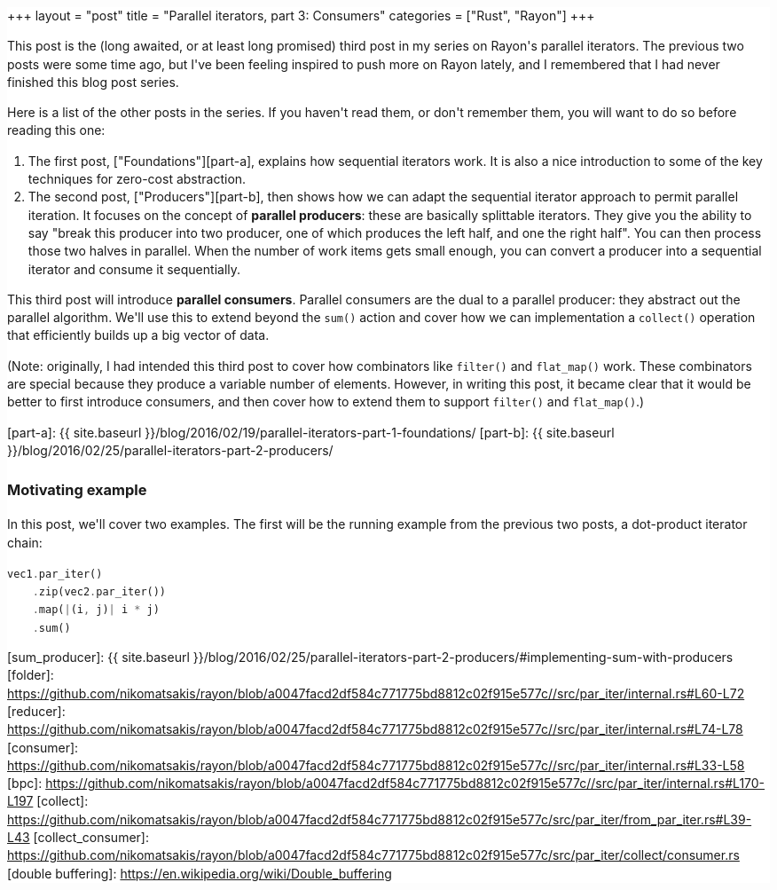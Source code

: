 +++
layout = "post"
title = "Parallel iterators, part 3: Consumers"
categories = ["Rust", "Rayon"]
+++

This post is the (long awaited, or at least long promised) third post
in my series on Rayon's parallel iterators. The previous two posts
were some time ago, but I've been feeling inspired to push more on
Rayon lately, and I remembered that I had never finished this blog
post series.

Here is a list of the other posts in the series. If you haven't read
them, or don't remember them, you will want to do so before reading
this one:

1. The first post, ["Foundations"][part-a], explains how sequential
   iterators work. It is also a nice introduction to some of the key
   techniques for zero-cost abstraction.
2. The second post, ["Producers"][part-b], then shows how we can adapt
   the sequential iterator approach to permit parallel iteration.  It
   focuses on the concept of **parallel producers**: these are
   basically splittable iterators. They give you the ability to say
   "break this producer into two producer, one of which produces the
   left half, and one the right half". You can then process those two
   halves in parallel. When the number of work items gets small
   enough, you can convert a producer into a sequential iterator and
   consume it sequentially.

This third post will introduce **parallel consumers**. Parallel
consumers are the dual to a parallel producer: they abstract out the
parallel algorithm. We'll use this to extend beyond the `sum()` action
and cover how we can implementation a `collect()` operation that
efficiently builds up a big vector of data.

(Note: originally, I had intended this third post to cover how
combinators like `filter()` and `flat_map()` work. These combinators
are special because they produce a variable number of
elements. However, in writing this post, it became clear that it would
be better to first introduce consumers, and then cover how to extend
them to support `filter()` and `flat_map()`.)

[part-a]: {{ site.baseurl }}/blog/2016/02/19/parallel-iterators-part-1-foundations/
[part-b]: {{ site.baseurl }}/blog/2016/02/25/parallel-iterators-part-2-producers/

### Motivating example

In this post, we'll cover two examples. The first will be the running
example from the previous two posts, a dot-product iterator chain:

```rust
vec1.par_iter()
    .zip(vec2.par_iter())
    .map(|(i, j)| i * j)
    .sum()
```


[sum_producer]: {{ site.baseurl }}/blog/2016/02/25/parallel-iterators-part-2-producers/#implementing-sum-with-producers
[folder]: https://github.com/nikomatsakis/rayon/blob/a0047facd2df584c771775bd8812c02f915e577c//src/par_iter/internal.rs#L60-L72
[reducer]: https://github.com/nikomatsakis/rayon/blob/a0047facd2df584c771775bd8812c02f915e577c//src/par_iter/internal.rs#L74-L78
[consumer]: https://github.com/nikomatsakis/rayon/blob/a0047facd2df584c771775bd8812c02f915e577c//src/par_iter/internal.rs#L33-L58
[bpc]: https://github.com/nikomatsakis/rayon/blob/a0047facd2df584c771775bd8812c02f915e577c//src/par_iter/internal.rs#L170-L197
[collect]: https://github.com/nikomatsakis/rayon/blob/a0047facd2df584c771775bd8812c02f915e577c/src/par_iter/from_par_iter.rs#L39-L43
[collect_consumer]: https://github.com/nikomatsakis/rayon/blob/a0047facd2df584c771775bd8812c02f915e577c/src/par_iter/collect/consumer.rs
[double buffering]: https://en.wikipedia.org/wiki/Double_buffering